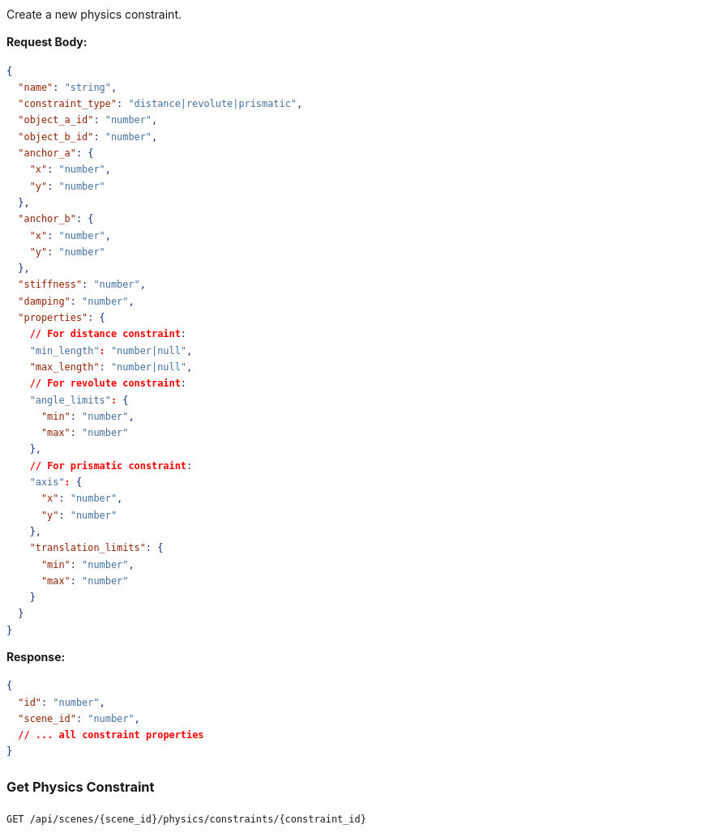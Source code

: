 Create a new physics constraint.

**Request Body:**
```json
{
  "name": "string",
  "constraint_type": "distance|revolute|prismatic",
  "object_a_id": "number",
  "object_b_id": "number",
  "anchor_a": {
    "x": "number",
    "y": "number"
  },
  "anchor_b": {
    "x": "number",
    "y": "number"
  },
  "stiffness": "number",
  "damping": "number",
  "properties": {
    // For distance constraint:
    "min_length": "number|null",
    "max_length": "number|null",
    // For revolute constraint:
    "angle_limits": {
      "min": "number",
      "max": "number"
    },
    // For prismatic constraint:
    "axis": {
      "x": "number",
      "y": "number"
    },
    "translation_limits": {
      "min": "number",
      "max": "number"
    }
  }
}
```

**Response:**
```json
{
  "id": "number",
  "scene_id": "number",
  // ... all constraint properties
}
```

### Get Physics Constraint
```http
GET /api/scenes/{scene_id}/physics/constraints/{constraint_id}
```
